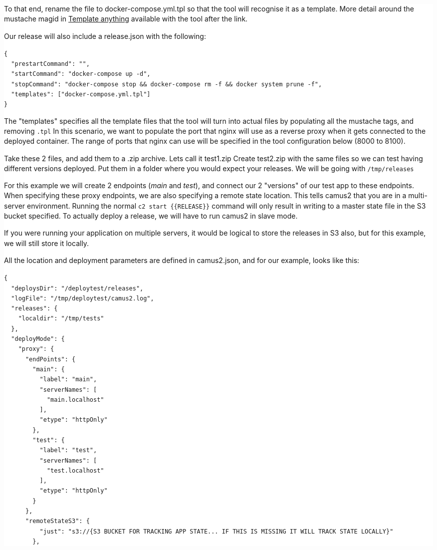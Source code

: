 To that end, rename the file to docker-compose.yml.tpl so that the tool will recognise it as a template. More detail around the mustache magid in [Template anything](/hx-deploy-tool/docs/userguide/3-reference/3-templateanything) available with the tool after the link.

Our release will also include a release.json with the following:

```
{
  "prestartCommand": "",
  "startCommand": "docker-compose up -d",
  "stopCommand": "docker-compose stop && docker-compose rm -f && docker system prune -f",
  "templates": ["docker-compose.yml.tpl"]
}
```

The "templates" specifies all the template files that the tool will turn into actual files by populating all the mustache tags, and removing `.tpl`
In this scenario, we want to populate the port that nginx will use as a reverse proxy when it gets connected to the deployed container. The range of ports that nginx can use will be specified in the tool configuration below (8000 to 8100).

Take these 2 files, and add them to a .zip archive. Lets call it test1.zip
Create test2.zip with the same files so we can test having different versions deployed.
Put them in a folder where you would expect your releases.
We will be going with `/tmp/releases`

For this example we will create 2 endpoints (_main_ and _test_), and connect our 2 "versions" of our test app to these endpoints. When specifying these proxy endpoints, we are also specifying a remote state location. This tells camus2 that you are in a multi-server environment.
Running the normal `c2 start {{RELEASE}}` command will only result in writing to a master state file in the S3 bucket specified.
To actually deploy a release, we will have to run camus2 in slave mode.

If you were running your application on multiple servers, it would be logical to store the releases in S3 also, but for this example, we will still store it locally.

All the location and deployment parameters are defined in camus2.json, and for our example, looks like this:

```
{
  "deploysDir": "/deploytest/releases",
  "logFile": "/tmp/deploytest/camus2.log",
  "releases": {
    "localdir": "/tmp/tests"
  },
  "deployMode": {
    "proxy": {
      "endPoints": {
        "main": {
          "label": "main",
          "serverNames": [
            "main.localhost"
          ],
          "etype": "httpOnly"
        },
        "test": {
          "label": "test",
          "serverNames": [
            "test.localhost"
          ],
          "etype": "httpOnly"
        }
      },
      "remoteStateS3": {
          "just": "s3://{S3 BUCKET FOR TRACKING APP STATE... IF THIS IS MISSING IT WILL TRACK STATE LOCALLY}"
        },
```